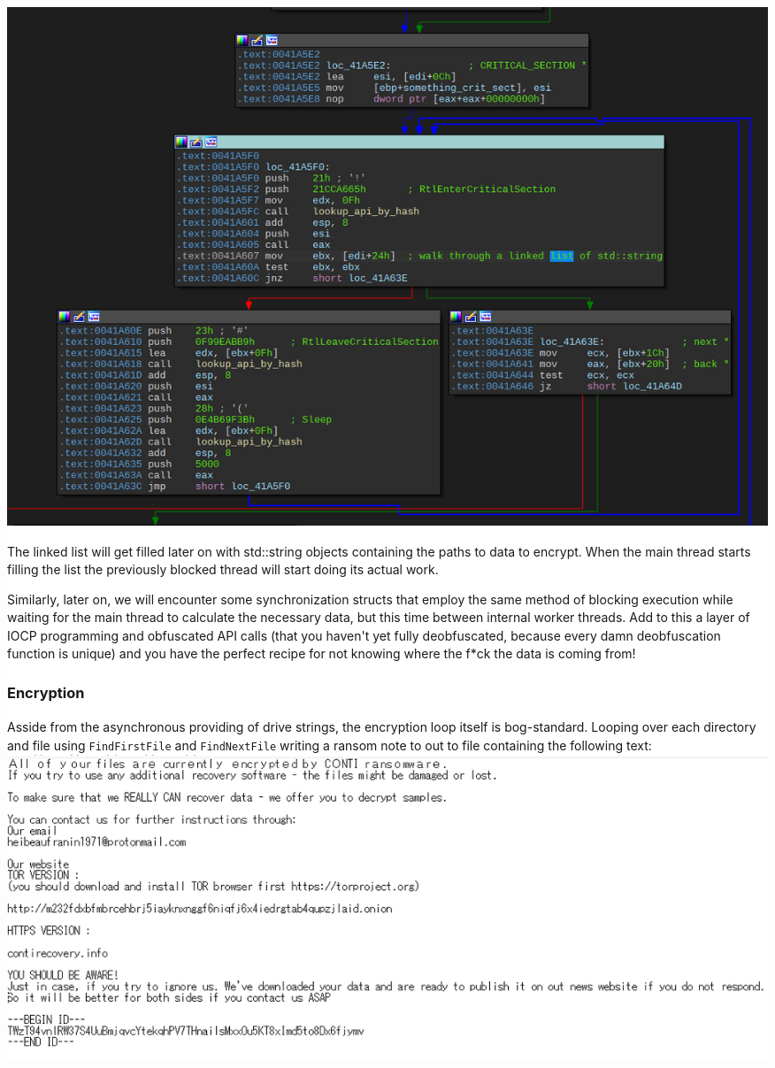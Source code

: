 ![aadc119eb05fccdae7730a5a28244566.png](./_resources/fd0f6388fe16439b96e2e91b99cec5a3.png)

The linked list will get filled later on with std::string objects containing the paths to data to encrypt. When the main thread starts filling the list the previously blocked thread will start doing its actual work. 

Similarly, later on, we will encounter some synchronization structs that employ the same method of blocking execution while waiting for the main thread to calculate the necessary data, but this time between internal worker threads. Add to this a layer of IOCP programming and obfuscated API calls (that you haven't yet fully deobfuscated, because every damn deobfuscation function is unique) and you have the perfect recipe for not knowing where the f*ck the data is coming from!

### Encryption <a name="enc"></a>
Asside from the asynchronous providing of drive strings, the encryption loop itself is bog-standard. Looping over each directory and file using `FindFirstFile` and `FindNextFile` writing a ransom note to out to file containing the following text:
![afec6649211b3366e8ef65bbd2c70c2a.png](./_resources/9f4bc5bf28cd437b9a41f4a1c72330b4.png)